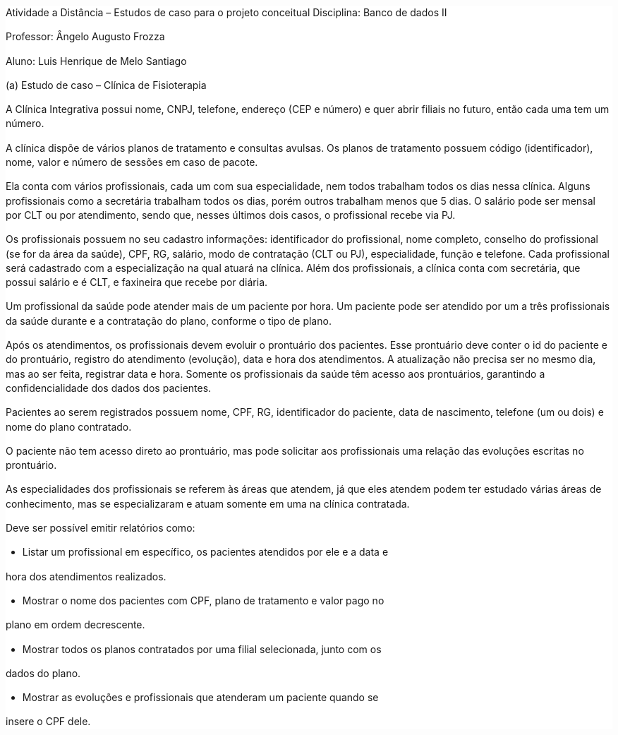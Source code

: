 ﻿Atividade a Distância – Estudos de caso para o projeto conceitual Disciplina: Banco de dados II

Professor: Ângelo Augusto Frozza

Aluno: Luis Henrique de Melo Santiago

(a) Estudo de caso – Clínica de Fisioterapia

A Clínica Integrativa possui nome, CNPJ, telefone, endereço (CEP e número) e quer abrir filiais no futuro, então cada uma tem um número.

A  clínica  dispõe  de  vários  planos  de  tratamento  e  consultas  avulsas. Os planos de tratamento possuem código (identificador), nome, valor e número de sessões em caso de pacote.

Ela conta com vários profissionais, cada um com sua especialidade, nem todos trabalham todos os dias nessa clínica. Alguns profissionais como a secretária trabalham todos os dias, porém outros trabalham menos que 5 dias. O salário pode ser mensal por CLT ou por atendimento, sendo que, nesses últimos dois casos, o profissional recebe via PJ.

Os  profissionais  possuem  no  seu  cadastro  informações:  identificador  do profissional, nome completo, conselho do profissional (se for da área da saúde), CPF, RG, salário, modo de contratação (CLT ou PJ), especialidade, função e telefone. Cada profissional será cadastrado com a especialização na qual atuará na clínica. Além dos profissionais, a clínica conta com secretária, que possui salário e é CLT, e faxineira que recebe por diária.

Um profissional da saúde pode atender mais de um paciente por hora. Um paciente pode ser atendido por um a três profissionais da saúde durante e a contratação do plano, conforme o tipo de plano. 

Após os atendimentos, os profissionais devem evoluir o prontuário dos pacientes. Esse prontuário deve conter o id do paciente e do prontuário, registro do atendimento (evolução), data e hora dos atendimentos. A atualização não precisa ser no mesmo dia, mas ao ser feita, registrar data e hora. Somente os profissionais da saúde têm acesso aos prontuários, garantindo a confidencialidade dos dados dos pacientes.

Pacientes ao serem registrados possuem nome, CPF, RG, identificador do paciente, data de nascimento, telefone (um ou dois) e nome do plano contratado.

O  paciente  não  tem  acesso  direto  ao  prontuário,  mas  pode  solicitar  aos profissionais uma relação das evoluções escritas no prontuário.

As especialidades dos profissionais se referem às áreas que atendem, já que eles atendem podem ter estudado várias áreas de conhecimento, mas se especializaram e atuam somente em uma na clínica contratada.

Deve ser possível emitir relatórios como: 

- Listar um profissional em específico, os pacientes atendidos por ele e a data e 

hora dos atendimentos realizados. 

- Mostrar o nome dos pacientes com CPF, plano de tratamento e valor pago no 

plano em ordem decrescente.

- Mostrar todos os planos contratados por uma filial selecionada, junto com os 

dados do plano.

- Mostrar as evoluções e profissionais que atenderam um paciente quando se 

insere o CPF dele.
